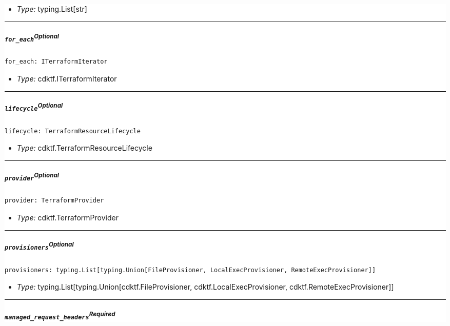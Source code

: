 - *Type:* typing.List[str]

---

##### `for_each`<sup>Optional</sup> <a name="for_each" id="@cdktf/provider-cloudflare.managedHeaders.ManagedHeaders.property.forEach"></a>

```python
for_each: ITerraformIterator
```

- *Type:* cdktf.ITerraformIterator

---

##### `lifecycle`<sup>Optional</sup> <a name="lifecycle" id="@cdktf/provider-cloudflare.managedHeaders.ManagedHeaders.property.lifecycle"></a>

```python
lifecycle: TerraformResourceLifecycle
```

- *Type:* cdktf.TerraformResourceLifecycle

---

##### `provider`<sup>Optional</sup> <a name="provider" id="@cdktf/provider-cloudflare.managedHeaders.ManagedHeaders.property.provider"></a>

```python
provider: TerraformProvider
```

- *Type:* cdktf.TerraformProvider

---

##### `provisioners`<sup>Optional</sup> <a name="provisioners" id="@cdktf/provider-cloudflare.managedHeaders.ManagedHeaders.property.provisioners"></a>

```python
provisioners: typing.List[typing.Union[FileProvisioner, LocalExecProvisioner, RemoteExecProvisioner]]
```

- *Type:* typing.List[typing.Union[cdktf.FileProvisioner, cdktf.LocalExecProvisioner, cdktf.RemoteExecProvisioner]]

---

##### `managed_request_headers`<sup>Required</sup> <a name="managed_request_headers" id="@cdktf/provider-cloudflare.managedHeaders.ManagedHeaders.property.managedRequestHeaders"></a>
